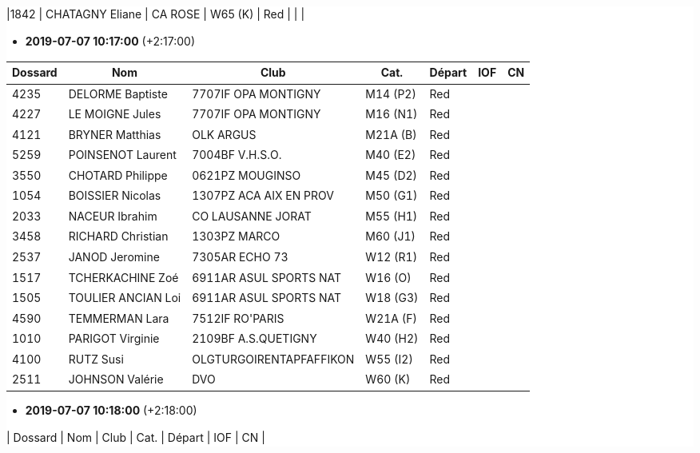 |1842 | CHATAGNY Eliane    | CA ROSE | W65 (K) | Red |   |  |

- **2019-07-07 10:17:00** (+2:17:00)

| Dossard | Nom | Club | Cat. | Départ | IOF | CN |
| - | - | - | - | - | - | - |
|4235 | DELORME Baptiste   | 7707IF OPA MONTIGNY | M14 (P2) | Red |   |  |
|4227 | LE MOIGNE Jules    | 7707IF OPA MONTIGNY | M16 (N1) | Red |   |  |
|4121 | BRYNER Matthias    | OLK ARGUS | M21A (B) | Red |   |  |
|5259 | POINSENOT Laurent  | 7004BF V.H.S.O. | M40 (E2) | Red |   |  |
|3550 | CHOTARD Philippe   | 0621PZ MOUGINSO | M45 (D2) | Red |   |  |
|1054 | BOISSIER Nicolas   | 1307PZ ACA AIX EN PROV | M50 (G1) | Red |   |  |
|2033 | NACEUR Ibrahim     | CO LAUSANNE JORAT | M55 (H1) | Red |   |  |
|3458 | RICHARD Christian  | 1303PZ MARCO | M60 (J1) | Red |   |  |
|2537 | JANOD Jeromine     | 7305AR ECHO 73 | W12 (R1) | Red |   |  |
|1517 | TCHERKACHINE Zoé   | 6911AR ASUL SPORTS NAT | W16 (O) | Red |   |  |
|1505 | TOULIER ANCIAN Loi | 6911AR ASUL SPORTS NAT | W18 (G3) | Red |   |  |
|4590 | TEMMERMAN Lara     | 7512IF RO'PARIS | W21A (F) | Red |   |  |
|1010 | PARIGOT Virginie   | 2109BF A.S.QUETIGNY | W40 (H2) | Red |   |  |
|4100 | RUTZ Susi          | OLGTURGOIRENTAPFAFFIKON | W55 (I2) | Red |   |  |
|2511 | JOHNSON Valérie    | DVO | W60 (K) | Red |   |  |

- **2019-07-07 10:18:00** (+2:18:00)

| Dossard | Nom | Club | Cat. | Départ | IOF | CN |
